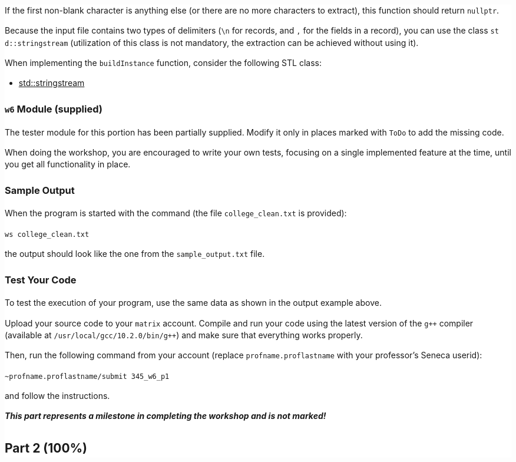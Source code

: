 If the first non-blank character is anything else (or there are no more characters to extract), this function should return `nullptr`.

Because the input file contains two types of delimiters (`\n` for records, and `,` for the fields in a record), you can use the class `std::stringstream` (utilization of this class is not mandatory, the extraction can be achieved without using it).

When implementing the `buildInstance` function, consider the following STL class:
  - [std::stringstream](https://en.cppreference.com/w/cpp/io/basic_stringstream/basic_stringstream)



### `w6` Module (supplied)


The tester module for this portion has been partially supplied. Modify it only in places marked with `ToDo` to add the missing code.

When doing the workshop, you are encouraged to write your own tests, focusing on a single implemented feature at the time, until you get all functionality in place.



### Sample Output

When the program is started with the command (the file `college_clean.txt` is provided):
```bash
ws college_clean.txt
```
the output should look like the one from the `sample_output.txt` file.





### Test Your Code

To test the execution of your program, use the same data as shown in the output example above.

Upload your source code to your `matrix` account. Compile and run your code using the latest version of the `g++` compiler (available at `/usr/local/gcc/10.2.0/bin/g++`) and make sure that everything works properly.

Then, run the following command from your account (replace `profname.proflastname` with your professor’s Seneca userid):
```bash
~profname.proflastname/submit 345_w6_p1
```
and follow the instructions.

***This part represents a milestone in completing the workshop and is not marked!***










## Part 2 (100%)
